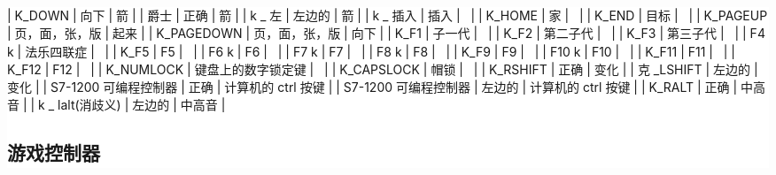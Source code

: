 | K_DOWN | 向下 | 箭 |
| 爵士 | 正确 | 箭 |
| k _ 左 | 左边的 | 箭 |
| k _ 插入 | 插入 |   |
| K_HOME | 家 |   |
| K_END | 目标 |   |
| K_PAGEUP | 页，面，张，版 | 起来 |
| K_PAGEDOWN | 页，面，张，版 | 向下 |
| K_F1 | 子一代 |   |
| K_F2 | 第二子代 |   |
| K_F3 | 第三子代 |   |
| F4 k | 法乐四联症 |   |
| K_F5 | F5 |   |
| F6 k | F6 |   |
| F7 k | F7 |   |
| F8 k | F8 |   |
| K_F9 | F9 |   |
| F10 k | F10 |   |
| K_F11 | F11 |   |
| K_F12 | F12 |   |
| K_NUMLOCK | 键盘上的数字锁定键 |   |
| K_CAPSLOCK | 帽锁 |   |
| K_RSHIFT | 正确 | 变化 |
| 克 _LSHIFT | 左边的 | 变化 |
| S7-1200 可编程控制器 | 正确 | 计算机的 ctrl 按键 |
| S7-1200 可编程控制器 | 左边的 | 计算机的 ctrl 按键 |
| K_RALT | 正确 | 中高音 |
| k _ lalt(消歧义) | 左边的 | 中高音 |

## 游戏控制器
